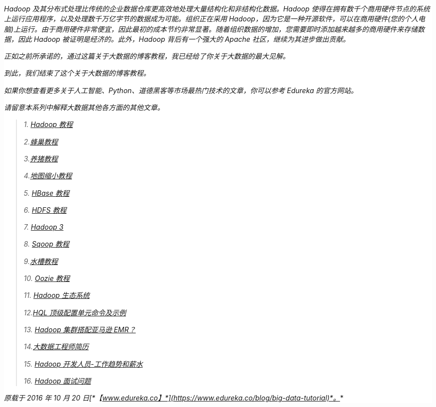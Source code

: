 *Hadoop 及其分布式处理比传统的企业数据仓库更高效地处理大量结构化和非结构化数据。Hadoop 使得在拥有数千个商用硬件节点的系统上运行应用程序，以及处理数千万亿字节的数据成为可能。组织正在采用 Hadoop，因为它是一种开源软件，可以在商用硬件(您的个人电脑)上运行。由于商用硬件非常便宜，因此最初的成本节约非常显著。随着组织数据的增加，您需要即时添加越来越多的商用硬件来存储数据，因此 Hadoop 被证明是经济的。此外，Hadoop 背后有一个强大的 Apache 社区，继续为其进步做出贡献。*

*正如之前所承诺的，通过这篇关于大数据的博客教程，我已经给了你关于大数据的最大见解。*

*到此，我们结束了这个关于大数据的博客教程。*

*如果你想查看更多关于人工智能、Python、道德黑客等市场最热门技术的文章，你可以参考 Edureka 的官方网站。*

*请留意本系列中解释大数据其他各方面的其他文章。*

> *1. [Hadoop 教程](/edureka/hadoop-tutorial-24c48fbf62f6)*
> 
> *2.[蜂巢教程](/edureka/hive-tutorial-b980dfaae765)*
> 
> *3.[养猪教程](/edureka/pig-tutorial-2baab2f0a5b0)*
> 
> *4.[地图缩小教程](/edureka/mapreduce-tutorial-3d9535ddbe7c)*
> 
> *5. [HBase 教程](/edureka/hbase-tutorial-bdc36ab32dc0)*
> 
> *6. [HDFS 教程](/edureka/hdfs-tutorial-f8c4af1c8fde)*
> 
> *7. [Hadoop 3](/edureka/hadoop-3-35e7fec607a)*
> 
> *8. [Sqoop 教程](/edureka/apache-sqoop-tutorial-431ed0af69ee)*
> 
> *9.[水槽教程](/edureka/apache-flume-tutorial-6f7150210c76)*
> 
> *10. [Oozie 教程](/edureka/apache-oozie-tutorial-d8f7bbbe1591)*
> 
> *11. [Hadoop 生态系统](/edureka/hadoop-ecosystem-2a5fb6740177)*
> 
> *12.[HQL 顶级配置单元命令及示例](/edureka/hive-commands-b70045a5693a)*
> 
> *13. [Hadoop 集群搭配亚马逊 EMR？](/edureka/create-hadoop-cluster-with-amazon-emr-f4ce8de30fd)*
> 
> *14.[大数据工程师简历](/edureka/big-data-engineer-resume-7bc165fc8d9d)*
> 
> *15. [Hadoop 开发人员-工作趋势和薪水](/edureka/hadoop-developer-cc3afc54962c)*
> 
> *16. [Hadoop 面试问题](/edureka/hadoop-interview-questions-55b8e547dd5c)*

**原载于 2016 年 10 月 20 日*[*【www.edureka.co】*](https://www.edureka.co/blog/big-data-tutorial)*。**